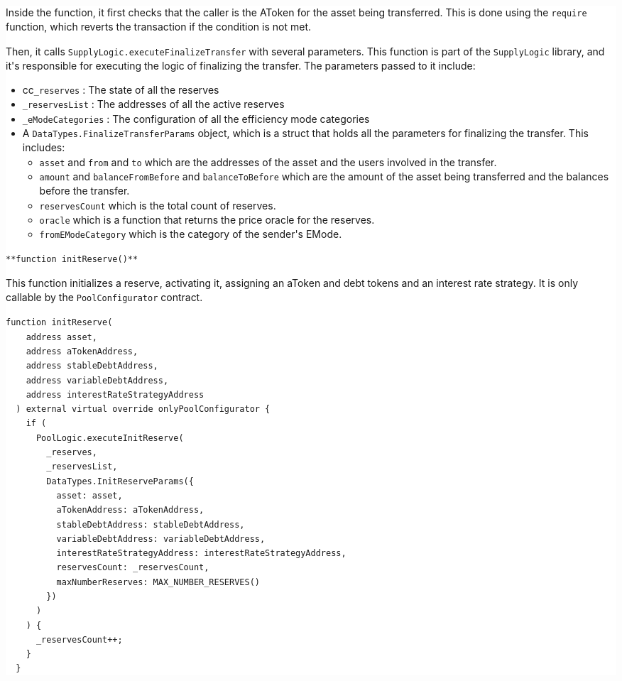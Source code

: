 Inside the function, it first checks that the caller is the AToken for the asset being transferred. This is done using the `require` function, which reverts the transaction if the condition is not met.

Then, it calls `SupplyLogic.executeFinalizeTransfer` with several parameters. This function is part of the `SupplyLogic` library, and it's responsible for executing the logic of finalizing the transfer. The parameters passed to it include:

- cc`_reserves` : The state of all the reserves
- `_reservesList` : The addresses of all the active reserves
- `_eModeCategories` : The configuration of all the efficiency mode categories
- A `DataTypes.FinalizeTransferParams` object, which is a struct that holds all the parameters for finalizing the transfer. This includes:
    - `asset` and `from` and `to` which are the addresses of the asset and the users involved in the transfer.
    - `amount` and `balanceFromBefore` and `balanceToBefore` which are the amount of the asset being transferred and the balances before the transfer.
    - `reservesCount` which is the total count of reserves.
    - `oracle` which is a function that returns the price oracle for the reserves.
    - `fromEModeCategory` which is the category of the sender's EMode.

`**function initReserve()**`

This function initializes a reserve, activating it, assigning an aToken and debt tokens and an interest rate strategy. It is only callable by the `PoolConfigurator` contract.

```solidity
function initReserve(
    address asset,
    address aTokenAddress,
    address stableDebtAddress,
    address variableDebtAddress,
    address interestRateStrategyAddress
  ) external virtual override onlyPoolConfigurator {
    if (
      PoolLogic.executeInitReserve(
        _reserves,
        _reservesList,
        DataTypes.InitReserveParams({
          asset: asset,
          aTokenAddress: aTokenAddress,
          stableDebtAddress: stableDebtAddress,
          variableDebtAddress: variableDebtAddress,
          interestRateStrategyAddress: interestRateStrategyAddress,
          reservesCount: _reservesCount,
          maxNumberReserves: MAX_NUMBER_RESERVES()
        })
      )
    ) {
      _reservesCount++;
    }
  }
```
